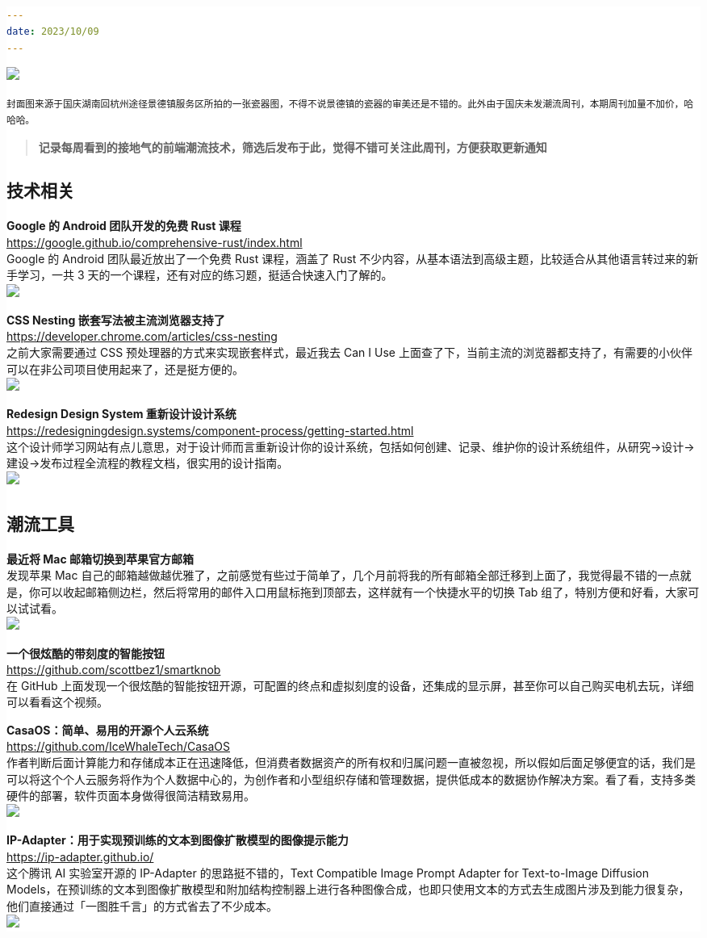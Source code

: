 ```yaml
---
date: 2023/10/09
---
```


<img src="https://gw.alipayobjects.com/zos/k/l0/148.jpg" width="800" />

<small>封面图来源于国庆湖南回杭州途径景德镇服务区所拍的一张瓷器图，不得不说景德镇的瓷器的审美还是不错的。此外由于国庆未发潮流周刊，本期周刊加量不加价，哈哈哈。</small>

> **记录每周看到的接地气的前端潮流技术，筛选后发布于此，觉得不错可关注此周刊，方便获取更新通知**

## 技术相关

**Google 的 Android 团队开发的免费 Rust 课程**  
<https://google.github.io/comprehensive-rust/index.html>  
Google 的 Android 团队最近放出了一个免费 Rust 课程，涵盖了 Rust 不少内容，从基本语法到高级主题，比较适合从其他语言转过来的新手学习，一共 3 天的一个课程，还有对应的练习题，挺适合快速入门了解的。  
<img src="https://cdn.fliggy.com/upic/iYOcI0.png" width="800" />

**CSS Nesting 嵌套写法被主流浏览器支持了**  
<https://developer.chrome.com/articles/css-nesting>  
之前大家需要通过 CSS 预处理器的方式来实现嵌套样式，最近我去 Can I Use 上面查了下，当前主流的浏览器都支持了，有需要的小伙伴可以在非公司项目使用起来了，还是挺方便的。  
<img src="https://gw.alipayobjects.com/zos/k/ug/145shots_so.png" width="800" />

**Redesign Design System 重新设计设计系统**  
<https://redesigningdesign.systems/component-process/getting-started.html>  
这个设计师学习网站有点儿意思，对于设计师而言重新设计你的设计系统，包括如何创建、记录、维护你的设计系统组件，从研究->设计->建设->发布过程全流程的教程文档，很实用的设计指南。  
<img src="https://gw.alipayobjects.com/zos/k/8w/SCR-20230925-muby.png" width="800" />

## 潮流工具

**最近将 Mac 邮箱切换到苹果官方邮箱**  
发现苹果 Mac 自己的邮箱越做越优雅了，之前感觉有些过于简单了，几个月前将我的所有邮箱全部迁移到上面了，我觉得最不错的一点就是，你可以收起邮箱侧边栏，然后将常用的邮件入口用鼠标拖到顶部去，这样就有一个快捷水平的切换 Tab 组了，特别方便和好看，大家可以试试看。  
<img src="https://cdn.fliggy.com/upic/5B6i0x.png" width="800" />

**一个很炫酷的带刻度的智能按钮**  
<https://github.com/scottbez1/smartknob>  
在 GitHub 上面发现一个很炫酷的智能按钮开源，可配置的终点和虚拟刻度的设备，还集成的显示屏，甚至你可以自己购买电机去玩，详细可以看看这个视频。  
<video width="800px" muted preload autoplay loop><source src="https://cdn.fliggy.com/upic/nDMiON.mp4" type="video/mp4" postor="https://cdn.fliggy.com/upic/UlpZ6K.png"></video>

**CasaOS：简单、易用的开源个人云系统**  
<https://github.com/IceWhaleTech/CasaOS>  
作者判断后面计算能力和存储成本正在迅速降低，但消费者数据资产的所有权和归属问题一直被忽视，所以假如后面足够便宜的话，我们是可以将这个个人云服务将作为个人数据中心的，为创作者和小型组织存储和管理数据，提供低成本的数据协作解决方案。看了看，支持多类硬件的部署，软件页面本身做得很简洁精致易用。  
<img src="https://cdn.fliggy.com/upic/RktnzC.png" width="800" />

**IP-Adapter：用于实现预训练的文本到图像扩散模型的图像提示能力**  
<https://ip-adapter.github.io/>  
这个腾讯 AI 实验室开源的 IP-Adapter 的思路挺不错的，Text Compatible Image Prompt Adapter for Text-to-Image Diffusion Models，在预训练的文本到图像扩散模型和附加结构控制器上进行各种图像合成，也即只使用文本的方式去生成图片涉及到能力很复杂，他们直接通过「一图胜千言」的方式省去了不少成本。  
<img src="https://cdn.fliggy.com/upic/2UFvpQ.png" width="800" />
